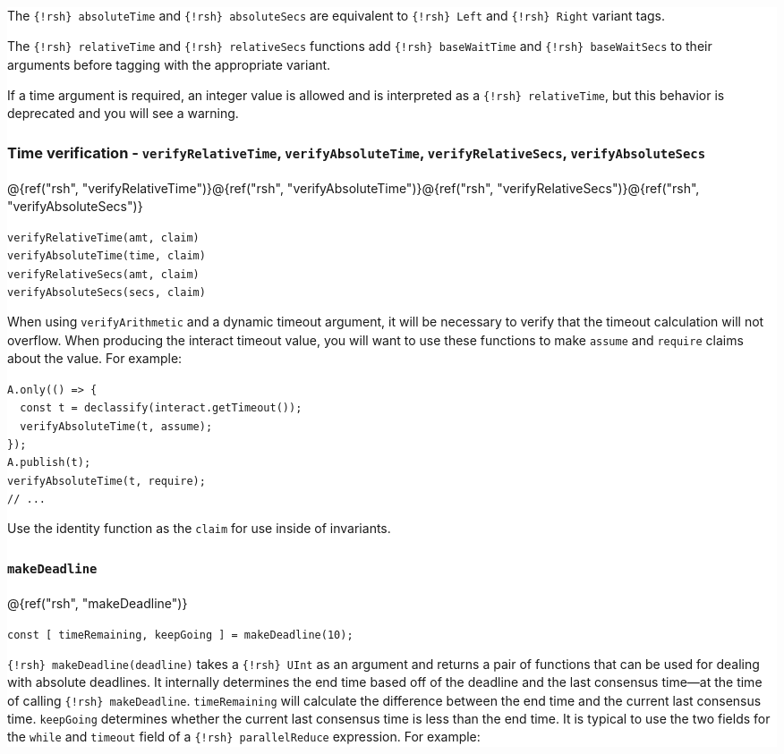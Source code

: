 The `{!rsh} absoluteTime` and `{!rsh} absoluteSecs` are equivalent to `{!rsh} Left` and `{!rsh} Right` variant tags.

The `{!rsh} relativeTime` and `{!rsh} relativeSecs` functions add `{!rsh} baseWaitTime` and `{!rsh} baseWaitSecs` to their arguments before tagging with the appropriate variant.

If a time argument is required, an integer value is allowed and is interpreted as a `{!rsh} relativeTime`, but this behavior is deprecated and you will see a warning.

### Time verification - `verifyRelativeTime`, `verifyAbsoluteTime`, `verifyRelativeSecs`, `verifyAbsoluteSecs`

@{ref("rsh", "verifyRelativeTime")}@{ref("rsh", "verifyAbsoluteTime")}@{ref("rsh", "verifyRelativeSecs")}@{ref("rsh", "verifyAbsoluteSecs")}
```reach
verifyRelativeTime(amt, claim)
verifyAbsoluteTime(time, claim)
verifyRelativeSecs(amt, claim)
verifyAbsoluteSecs(secs, claim)
```

When using `verifyArithmetic` and a dynamic timeout argument, it will be necessary to verify that the timeout calculation will not overflow. When producing the interact timeout value, you will want to use these functions to make `assume` and `require` claims about the value. For example:

```reach
A.only(() => {
  const t = declassify(interact.getTimeout());
  verifyAbsoluteTime(t, assume);
});
A.publish(t);
verifyAbsoluteTime(t, require);
// ...
```

Use the identity function as the `claim` for use inside of invariants.

### `makeDeadline`

@{ref("rsh", "makeDeadline")}
```reach
const [ timeRemaining, keepGoing ] = makeDeadline(10);
```

 `{!rsh} makeDeadline(deadline)` takes a `{!rsh} UInt` as an argument and returns a pair of functions
that can be used for dealing with absolute deadlines. It internally determines the end time based off of the deadline
and the last consensus time—at the time of calling `{!rsh} makeDeadline`. `timeRemaining` will calculate the difference
between the end time and the current last consensus time. `keepGoing` determines whether the current last consensus time
is less than the end time. It is typical to use the two fields for the `while` and `timeout` field of a `{!rsh} parallelReduce`
expression. For example:
